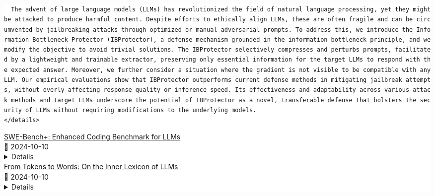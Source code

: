       The advent of large language models (LLMs) has revolutionized the field of natural language processing, yet they might be attacked to produce harmful content. Despite efforts to ethically align LLMs, these are often fragile and can be circumvented by jailbreaking attacks through optimized or manual adversarial prompts. To address this, we introduce the Information Bottleneck Protector (IBProtector), a defense mechanism grounded in the information bottleneck principle, and we modify the objective to avoid trivial solutions. The IBProtector selectively compresses and perturbs prompts, facilitated by a lightweight and trainable extractor, preserving only essential information for the target LLMs to respond with the expected answer. Moreover, we further consider a situation where the gradient is not visible to be compatible with any LLM. Our empirical evaluations show that IBProtector outperforms current defense methods in mitigating jailbreak attempts, without overly affecting response quality or inference speed. Its effectiveness and adaptability across various attack methods and target LLMs underscore the potential of IBProtector as a novel, transferable defense that bolsters the security of LLMs without requiring modifications to the underlying models.
    </details>
</div>
<div class="paper-card">
    <div class="paper-title"><a href="http://arxiv.org/abs/2410.06992v2">SWE-Bench+: Enhanced Coding Benchmark for LLMs</a></div>
    <div class="paper-meta">
      📅 2024-10-10
    </div>
    <details class="paper-abstract">
      Large Language Models (LLMs) in Software Engineering (SE) can offer assistance for coding. To facilitate a rigorous evaluation of LLMs in practical coding contexts, Carlos et al. introduced the SWE-bench dataset, which comprises 2,294 real-world GitHub issues and their corresponding pull requests, collected from 12 widely used Python repositories. Several impressive LLM-based toolkits recently are developed and evaluated on this dataset. However, a systematic evaluation of the quality of SWE-bench remains missing. In this paper, we addressed this gap by presenting an empirical analysis of the SWE-bench dataset. We conducted a manual screening of instances where SWEAgent + GPT-4 successfully resolved issues by comparing the model-generated patches with the actual pull requests. SWE-Agent+GPT-4 was at the top of SWE-bench leaderboard during the time of our study. Our analysis reveals some critical issues with the SWE-bench dataset: 1) 32.67% of the successful patches involve cheating as the solutions were directly provided in the issue report or the comments. We refer to as solution leakage problem. 2) 31.08% of the passed patches are suspicious patches due to weak test cases, i.e., the tests were not adequate to verify the correctness of a patch. When we filtered out these problematic issues, the resolution rate of SWE-Agent+GPT-4 dropped from 12.47% to 3.97%. We also observed that the same data quality issues also exist in the two variants of SWE-bench, i.e., SWE-bench Lite and SWE-Bench Verified. In addition, over 94% of the issues were created before LLM's knowledge cutoff dates, posing potential data leakage issues.
    </details>
</div>
<div class="paper-card">
    <div class="paper-title"><a href="http://arxiv.org/abs/2410.05864v2">From Tokens to Words: On the Inner Lexicon of LLMs</a></div>
    <div class="paper-meta">
      📅 2024-10-10
    </div>
    <details class="paper-abstract">
      Natural language is composed of words, but modern LLMs process sub-words as input. A natural question raised by this discrepancy is whether LLMs encode words internally, and if so how. We present evidence that LLMs engage in an intrinsic detokenization process, where sub-word sequences are combined into coherent word representations. Our experiments show that this process takes place primarily within the early and middle layers of the model. They also show that it is robust to non-morphemic splits, typos and perhaps importantly-to out-of-vocabulary words: when feeding the inner representation of such words to the model as input vectors, it can "understand" them despite never seeing them during training. Our findings suggest that LLMs maintain a latent vocabulary beyond the tokenizer's scope. These insights provide a practical, finetuning-free application for expanding the vocabulary of pre-trained models. By enabling the addition of new vocabulary words, we reduce input length and inference iterations, which reduces both space and model latency, with little to no loss in model accuracy.
    </details>
</div>
<div class="paper-card">